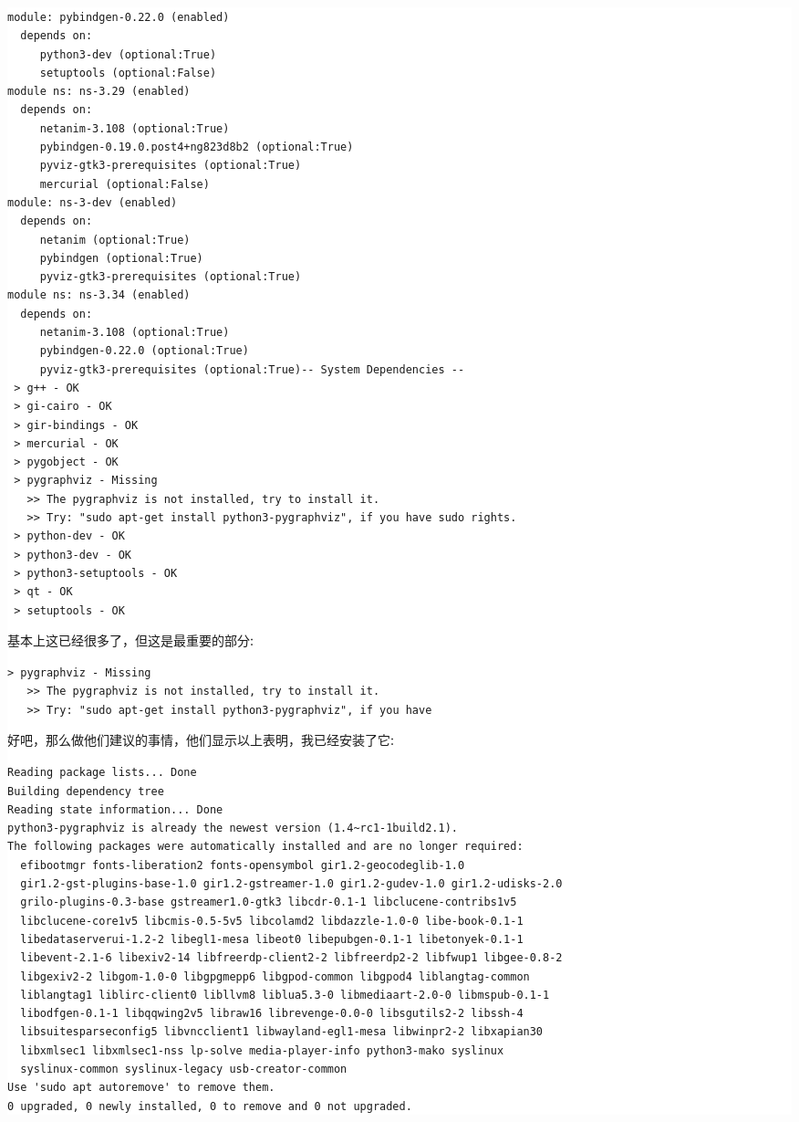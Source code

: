 ```
module: pybindgen-0.22.0 (enabled)
  depends on:
     python3-dev (optional:True)
     setuptools (optional:False)
module ns: ns-3.29 (enabled)
  depends on:
     netanim-3.108 (optional:True)
     pybindgen-0.19.0.post4+ng823d8b2 (optional:True)
     pyviz-gtk3-prerequisites (optional:True)
     mercurial (optional:False)
module: ns-3-dev (enabled)
  depends on:
     netanim (optional:True)
     pybindgen (optional:True)
     pyviz-gtk3-prerequisites (optional:True)
module ns: ns-3.34 (enabled)
  depends on:
     netanim-3.108 (optional:True)
     pybindgen-0.22.0 (optional:True)
     pyviz-gtk3-prerequisites (optional:True)-- System Dependencies --
 > g++ - OK
 > gi-cairo - OK
 > gir-bindings - OK
 > mercurial - OK
 > pygobject - OK
 > pygraphviz - Missing
   >> The pygraphviz is not installed, try to install it.
   >> Try: "sudo apt-get install python3-pygraphviz", if you have sudo rights.
 > python-dev - OK
 > python3-dev - OK
 > python3-setuptools - OK
 > qt - OK
 > setuptools - OK
```

基本上这已经很多了，但这是最重要的部分:

```
> pygraphviz - Missing
   >> The pygraphviz is not installed, try to install it.
   >> Try: "sudo apt-get install python3-pygraphviz", if you have
```

好吧，那么做他们建议的事情，他们显示以上表明，我已经安装了它:

```
Reading package lists... Done
Building dependency tree       
Reading state information... Done
python3-pygraphviz is already the newest version (1.4~rc1-1build2.1).
The following packages were automatically installed and are no longer required:
  efibootmgr fonts-liberation2 fonts-opensymbol gir1.2-geocodeglib-1.0
  gir1.2-gst-plugins-base-1.0 gir1.2-gstreamer-1.0 gir1.2-gudev-1.0 gir1.2-udisks-2.0
  grilo-plugins-0.3-base gstreamer1.0-gtk3 libcdr-0.1-1 libclucene-contribs1v5
  libclucene-core1v5 libcmis-0.5-5v5 libcolamd2 libdazzle-1.0-0 libe-book-0.1-1
  libedataserverui-1.2-2 libegl1-mesa libeot0 libepubgen-0.1-1 libetonyek-0.1-1
  libevent-2.1-6 libexiv2-14 libfreerdp-client2-2 libfreerdp2-2 libfwup1 libgee-0.8-2
  libgexiv2-2 libgom-1.0-0 libgpgmepp6 libgpod-common libgpod4 liblangtag-common
  liblangtag1 liblirc-client0 libllvm8 liblua5.3-0 libmediaart-2.0-0 libmspub-0.1-1
  libodfgen-0.1-1 libqqwing2v5 libraw16 librevenge-0.0-0 libsgutils2-2 libssh-4
  libsuitesparseconfig5 libvncclient1 libwayland-egl1-mesa libwinpr2-2 libxapian30
  libxmlsec1 libxmlsec1-nss lp-solve media-player-info python3-mako syslinux
  syslinux-common syslinux-legacy usb-creator-common
Use 'sudo apt autoremove' to remove them.
0 upgraded, 0 newly installed, 0 to remove and 0 not upgraded.
```